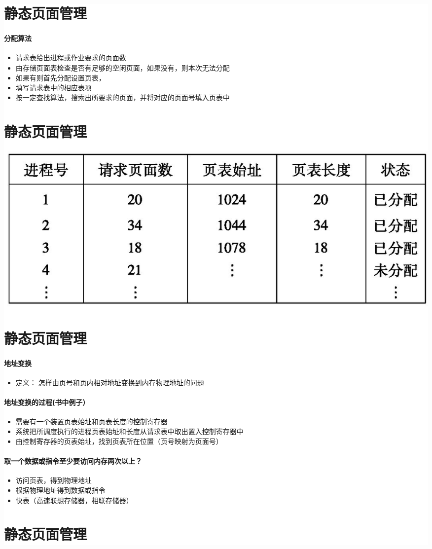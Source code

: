 

# 静态页面管理 #

#### 分配算法

- 请求表给出进程或作业要求的页面数
- 由存储页面表检查是否有足够的空闲页面，如果没有，则本次无法分配
- 如果有则首先分配设置页表，
- 填写请求表中的相应表项
- 按一定查找算法，搜索出所要求的页面，并将对应的页面号填入页表中

# 静态页面管理 #

![页面分配算法流程图](images/5/16.jpg)

# 静态页面管理 #

#### 地址变换

-  定义： 怎样由页号和页内相对地址变换到内存物理地址的问题

#### 地址变换的过程(书中例子）

- 需要有一个装置页表始址和页表长度的控制寄存器
- 系统把所调度执行的进程页表始址和长度从请求表中取出置入控制寄存器中
- 由控制寄存器的页表始址，找到页表所在位置（页号映射为页面号）

#### 取一个数据或指令至少要访问内存两次以上？
- 访问页表，得到物理地址
- 根据物理地址得到数据或指令
- 快表（高速联想存储器，相联存储器）

# 静态页面管理 #
